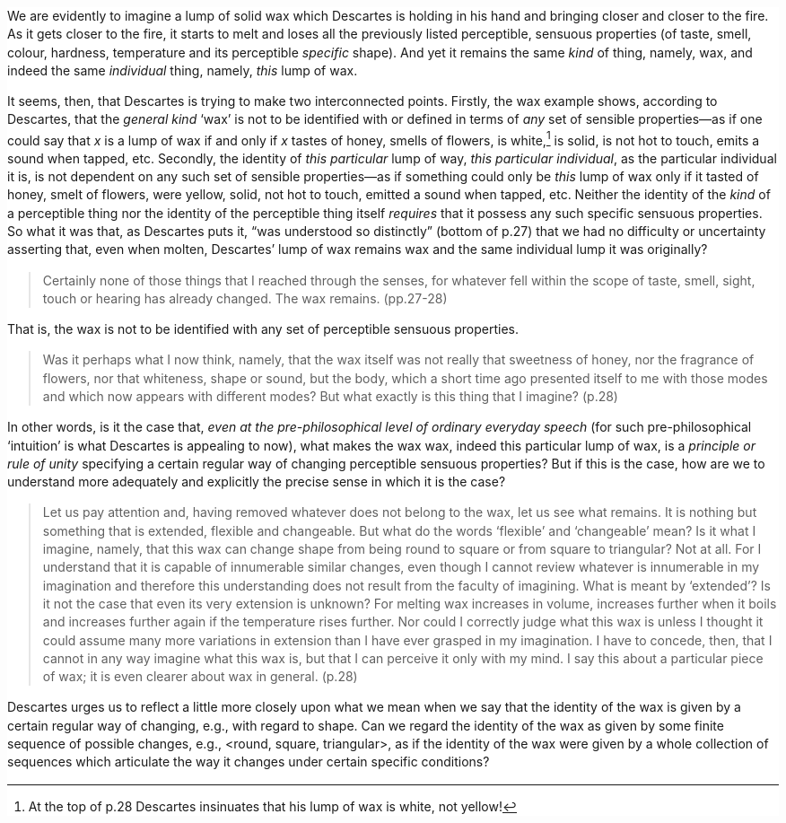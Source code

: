 We are evidently to imagine a lump of solid wax which Descartes is holding in his hand and bringing closer and closer to the fire. As it gets closer to the fire, it starts to melt and loses all the previously listed perceptible, sensuous properties (of taste, smell, colour, hardness, temperature and its perceptible *specific* shape). And yet it remains the same *kind* of thing, namely, wax, and indeed the same *individual* thing, namely, *this* lump of wax.

It seems, then, that Descartes is trying to make two interconnected points. Firstly, the wax example shows, according to Descartes, that the *general kind* ‘wax’ is not to be identified with or defined in terms of *any* set of sensible properties—as if one could say that *x* is a lump of wax if and only if *x* tastes of honey, smells of flowers, is white,[^13] is solid, is not hot to touch, emits a sound when tapped, etc. Secondly, the identity of *this particular* lump of way, *this particular individual*, as the particular individual it is, is not dependent on any such set of sensible properties—as if something could only be *this* lump of wax only if it tasted of honey, smelt of flowers, were yellow, solid, not hot to touch, emitted a sound when tapped, etc. Neither the identity of the *kind* of a perceptible thing nor the identity of the perceptible thing itself *requires* that it possess any such specific sensuous properties. So what it was that, as Descartes puts it, “was understood so distinctly” (bottom of p.27) that we had no difficulty or uncertainty asserting that, even when molten, Descartes’ lump of wax remains wax and the same individual lump it was originally?

> Certainly none of those things that I reached through the senses, for whatever fell within the scope of taste, smell, sight, touch or hearing has already changed. The wax remains. (pp.27-28)

That is, the wax is not to be identified with any set of perceptible sensuous properties.

> Was it perhaps what I now think, namely, that the wax itself was not really that sweetness of honey, nor the fragrance of flowers, nor that whiteness, shape or sound, but the body, which a short time ago presented itself to me with those modes and which now appears with different modes? But what exactly is this thing that I imagine? (p.28)

In other words, is it the case that, *even at the pre-philosophical level of ordinary everyday speech* (for such pre-philosophical ‘intuition’ is what Descartes is appealing to now), what makes the wax wax, indeed this particular lump of wax, is a *principle or rule of unity* specifying a certain regular way of changing perceptible sensuous properties? But if this is the case, how are we to understand more adequately and explicitly the precise sense in which it is the case?

> Let us pay attention and, having removed whatever does not belong to the wax, let us see what remains. It is nothing but something that is extended, flexible and changeable. But what do the words ‘flexible’ and ‘changeable’ mean? Is it what I imagine, namely, that this wax can change shape from being round to square or from square to triangular? Not at all. For I understand that it is capable of innumerable similar changes, even though I cannot review whatever is innumerable in my imagination and therefore this understanding does not result from the faculty of imagining. What is meant by ‘extended’? Is it not the case that even its very extension is unknown? For melting wax increases in volume, increases further when it boils and increases further again if the temperature rises further. Nor could I correctly judge what this wax is unless I thought it could assume many more variations in extension than I have ever grasped in my imagination. I have to concede, then, that I cannot in any way imagine what this wax is, but that I can perceive it only with my mind. I say this about a particular piece of wax; it is even clearer about wax in general. (p.28)

Descartes urges us to reflect a little more closely upon what we mean when we say that the identity of the wax is given by a certain regular way of changing, e.g., with regard to shape. Can we regard the identity of the wax as given by some finite sequence of possible changes, e.g., \<round, square, triangular\>, as if the identity of the wax were given by a whole collection of sequences which articulate the way it changes under certain specific conditions?


[^1]: Thus, on pp.53-54 (*Discourse 4*) of the old Penguin Classic translation of the *Discourse on the Method*, Descartes writes, “But immediately afterwards I became aware that, while I decided thus to think that everything was false, it followed necessarily that I who thought thus must be something and observing that this truth: *I think, therefore I am*, was so certain and so evident that all the most extravagant suppositions of the sceptics were not capable of shaking it, I judged that I could accept it without scruple as the first principle of the philosophy I was seeking.” Admittedly, there is an occurrence of the sentence *cogito*, *ergo sum* in the later work (of 1644) *The Principles of Philosophy*—see Part I “Of the Principles of Human Knowledge,” § vii. Since, however, as Hintikka points out—see Lecture 3, p.19 for the reference—, the sentence *cogito*, *ergo sum* need not be understood as an inference, this re-occurrence in *The Principles* does not present a problem for the interpretation often here: in *The Principles*, Descartes is prepared to take the risk that the sentence might be wrongly understood as implying an inference from ‘I think’ to ‘I am’.
[^2]: In his *Replies to Objections* Descartes denies that the *cogito* is an inference: “When someone says, “I am thinking, therefore I am, or I exist,” he does not deduce existence from thought by means of a syllogism [i.e., an inference], but recognises it as something self-evident by a simple intuition of the mind.” (AT VII 140)
[^3]: Note that there is some difficulty in putting this point precisely: any reference to Descartes *as Descartes* cannot be correct because perhaps the self or subject which believes it is Descartes is not in fact Descartes; if indeed Descartes is being deceived by an evil spirit, then Descartes is wrong in his belief that he is *Descartes*, i.e., such and such an individual, born in such and such a year (1596), who has written such and such works (e.g., the *Regulae*), and so on—see below, p..
[^4]: Descartes explicitly denies that *cogito, ergo sum* is an inference: “When someone says, ‘I am thinking, therefore I am, or I exist,’ he does not deduce existence from thought by means of a syllogism, but recognizes it as something self-evident by a simple intuition of the mind.” (AT VII 140) Finally, he points out that the certainty of clear and distinct ideas does not (always) depend upon God’s guarantee (AT VII 145–146). The *cogito* in particular is self-verifying, indubitable, immune to the strongest doubt.
[^5]: It is in particular this second consideration which, I think, led Descartes to reject the famous line *cogito*, *ergo sum* and to replace it in the *Meditations* with two distinct passages designed to show that he has indubitable knowledge, first, that he exists, then, second, that he thinks. I will return to this.
[^6]: Of this, this applies to *all* personal pronouns, not just the first person pronoun ‘I’. Thus, it applies to the *other kinds* of first person pronoun, e.g., ‘me’, ‘my’ and ‘mine’. And it applies to non-first personal pronouns, e.g., ‘you’, ‘he’, ‘it’, etc. In general, before a sentence involving any personal pronoun even so much as expresses a proposition, something true or false, there must be someone to whom the pronoun is applied, relative to whom what would otherwise be an empty form of words expresses a thought.
[^7]: More precisely put, if there is someone *to whom* the pronoun *refers in virtue of being applied*. I cannot go into the subtleties of this here. The issue here concerns the difference in the way pronouns and indexical expressions generally refer, in contrast both to proper names (‘George’) and so-called definite descriptions, e.g., ‘The Prime Minister of Australia’.
[^8]: Thomas Hobbes (1588-1679), who wrote the Third Set of Objections to the Meditations, gestures towards this point—see the bottom of p.87. The objection is also made, indeed more clearly, by Pierre Gassendi (1592-1655)—see the Fifth Set of Objections, objection (a), p.93.
[^9]: It is conceivable that I could have been sincere in saying that I was walking about when in fact I was sitting. I could have taken some drugs which have engendered in me the illusion of walking about when in fact I was sitting.
[^10]: Precisely because the slogan *cogito, ergo sum* suggests that he is trying to *infer* his knowledge of himself as existing from his certain knowledge of himself as thinking, Descartes drops this famous slogan in the later work.
[^11]: Or, to use the jargon once used often by modern philosophers, incorrigible, i.e., literally uncorrectable.
[^12]: Which, we must always remember, Descartes has not shown, and knows himself not to have shown—see p.12, p.15 and p.25—in the Second Meditation. He only claims to have shown this in the *Sixth* and final Meditation.
[^13]: At the top of p.28 Descartes insinuates that his lump of wax is white, not yellow!
[^14]: I.e*., haptically*, a word one sometimes finds in the literature.
[^15]: That the mind *infers to* the identity on the basis of the *evidence* provided by the senses, hence *judges* the wax to be of such and such a kind, or again, such and such an individual instance of the kind, is the point of the example Descartes gives across pp.28-29, where he speaks of his *inferring* that the things in hats and coats he sees moving about on the street below are people.
[^16]: But Descartes, unlike other mechanists and atomists of his time, does not regard corpuscles as indivisible—the *Principles of Philosophy*, Book I, Part II, § 20; quoted in note 15 of my notes for Lecture 3. 